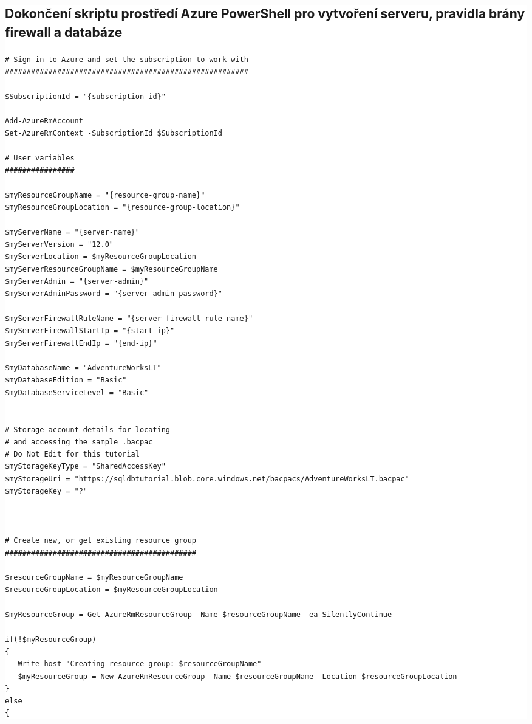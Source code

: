 
## <a name="complete-azure-powershell-script-to-create-a-server-firewall-rule-and-database"></a>Dokončení skriptu prostředí Azure PowerShell pro vytvoření serveru, pravidla brány firewall a databáze



```
# Sign in to Azure and set the subscription to work with
########################################################

$SubscriptionId = "{subscription-id}"

Add-AzureRmAccount
Set-AzureRmContext -SubscriptionId $SubscriptionId

# User variables
################

$myResourceGroupName = "{resource-group-name}"
$myResourceGroupLocation = "{resource-group-location}"

$myServerName = "{server-name}"
$myServerVersion = "12.0"
$myServerLocation = $myResourceGroupLocation
$myServerResourceGroupName = $myResourceGroupName
$myServerAdmin = "{server-admin}"
$myServerAdminPassword = "{server-admin-password}" 

$myServerFirewallRuleName = "{server-firewall-rule-name}"
$myServerFirewallStartIp = "{start-ip}"
$myServerFirewallEndIp = "{end-ip}"

$myDatabaseName = "AdventureWorksLT"
$myDatabaseEdition = "Basic"
$myDatabaseServiceLevel = "Basic"


# Storage account details for locating
# and accessing the sample .bacpac 
# Do Not Edit for this tutorial
$myStorageKeyType = "SharedAccessKey"
$myStorageUri = "https://sqldbtutorial.blob.core.windows.net/bacpacs/AdventureWorksLT.bacpac"
$myStorageKey = "?"



# Create new, or get existing resource group
############################################

$resourceGroupName = $myResourceGroupName
$resourceGroupLocation = $myResourceGroupLocation

$myResourceGroup = Get-AzureRmResourceGroup -Name $resourceGroupName -ea SilentlyContinue

if(!$myResourceGroup)
{
   Write-host "Creating resource group: $resourceGroupName"
   $myResourceGroup = New-AzureRmResourceGroup -Name $resourceGroupName -Location $resourceGroupLocation
}
else
{
```